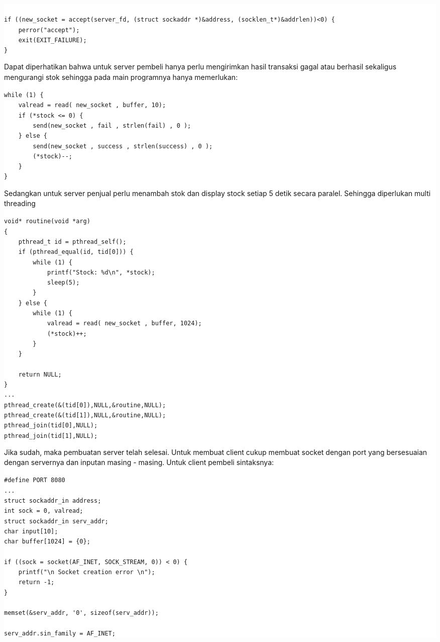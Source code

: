 ```

if ((new_socket = accept(server_fd, (struct sockaddr *)&address, (socklen_t*)&addrlen))<0) {
    perror("accept");
    exit(EXIT_FAILURE);
}
```
Dapat diperhatikan bahwa untuk server pembeli hanya perlu mengirimkan hasil transaksi gagal atau berhasil sekaligus mengurangi stok sehingga pada main programnya hanya memerlukan:
```
while (1) {
    valread = read( new_socket , buffer, 10);
    if (*stock <= 0) {
        send(new_socket , fail , strlen(fail) , 0 );
    } else {
        send(new_socket , success , strlen(success) , 0 );
        (*stock)--;
    }
}
```
Sedangkan untuk server penjual perlu menambah stok dan display stock setiap 5 detik secara paralel. Sehingga diperlukan multi threading
```
void* routine(void *arg)
{
    pthread_t id = pthread_self();
    if (pthread_equal(id, tid[0])) {
        while (1) {
            printf("Stock: %d\n", *stock);
            sleep(5);
        }
    } else {
        while (1) {
            valread = read( new_socket , buffer, 1024); 
            (*stock)++;
        }
    }

    return NULL;
}
...
pthread_create(&(tid[0]),NULL,&routine,NULL);
pthread_create(&(tid[1]),NULL,&routine,NULL);
pthread_join(tid[0],NULL);
pthread_join(tid[1],NULL);
```
Jika sudah, maka pembuatan server telah selesai. Untuk membuat client cukup membuat socket dengan port yang bersesuaian dengan servernya dan inputan masing - masing. Untuk client pembeli sintaksnya:
```
#define PORT 8080
...
struct sockaddr_in address;
int sock = 0, valread;
struct sockaddr_in serv_addr;
char input[10];
char buffer[1024] = {0};

if ((sock = socket(AF_INET, SOCK_STREAM, 0)) < 0) {
    printf("\n Socket creation error \n");
    return -1;
}

memset(&serv_addr, '0', sizeof(serv_addr));

serv_addr.sin_family = AF_INET;
```